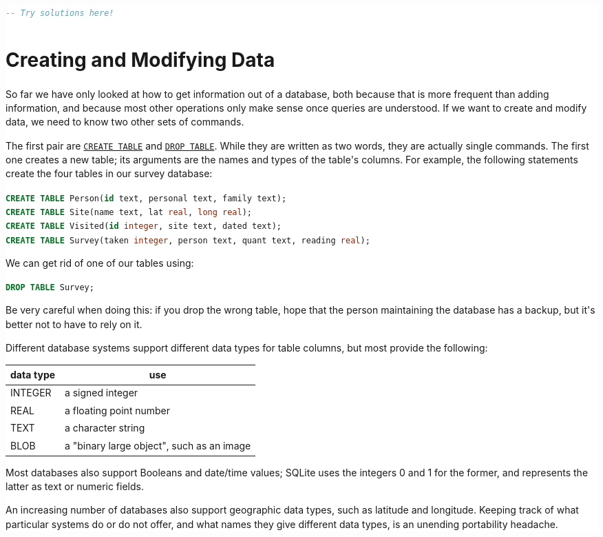 ```sql
-- Try solutions here!
```

# Creating and Modifying Data

So far we have only looked at how to get information out of a database,
both because that is more frequent than adding information,
and because most other operations only make sense
once queries are understood.
If we want to create and modify data,
we need to know two other sets of commands.

The first pair are [`CREATE TABLE`][create-table] and [`DROP TABLE`][drop-table].
While they are written as two words,
they are actually single commands.
The first one creates a new table;
its arguments are the names and types of the table's columns.
For example,
the following statements create the four tables in our survey database:

```sql
CREATE TABLE Person(id text, personal text, family text);
CREATE TABLE Site(name text, lat real, long real);
CREATE TABLE Visited(id integer, site text, dated text);
CREATE TABLE Survey(taken integer, person text, quant text, reading real);
```

We can get rid of one of our tables using:

```sql
DROP TABLE Survey;
```

Be very careful when doing this:
if you drop the wrong table, hope that the person maintaining the database has a backup,
but it's better not to have to rely on it.

Different database systems support different data types for table columns,
but most provide the following:

|data type|  use                                       |
|---------|  ----------------------------------------- |
|INTEGER  |  a signed integer                          |
|REAL     |  a floating point number                   |
|TEXT     |  a character string                        |
|BLOB     |  a "binary large object", such as an image |

Most databases also support Booleans and date/time values;
SQLite uses the integers 0 and 1 for the former,
and represents the latter as text or numeric fields.

An increasing number of databases also support geographic data types,
such as latitude and longitude.
Keeping track of what particular systems do or do not offer,
and what names they give different data types,
is an unending portability headache.


[outer]: https://en.wikipedia.org/wiki/Join_%28SQL%29#Outer_join
[rowid]: https://www.sqlite.org/lang_createtable.html#rowid
[joinref]: https://sql-joins.leopard.in.ua/
[create-table]: https://www.sqlite.org/lang_createtable.html
[drop-table]: https://www.sqlite.org/lang_droptable.html